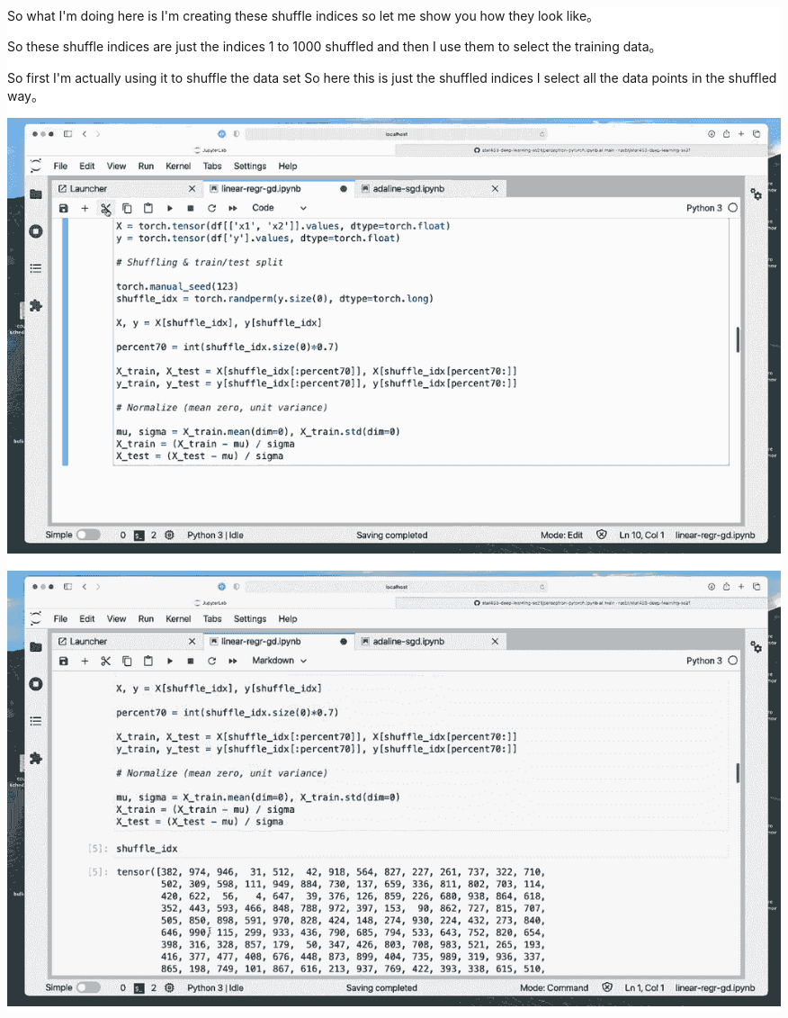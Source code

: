 So what I'm doing here is I'm creating these shuffle indices so let me show you how they look like。

 So these shuffle indices are just the indices 1 to 1000 shuffled and then I use them to select the training data。

 So first I'm actually using it to shuffle the data set So here this is just the shuffled indices I select all the data points in the shuffled way。



![](img/5ca7be5140adcc9be61cf008e9bde772_33.png)

![](img/5ca7be5140adcc9be61cf008e9bde772_34.png)
